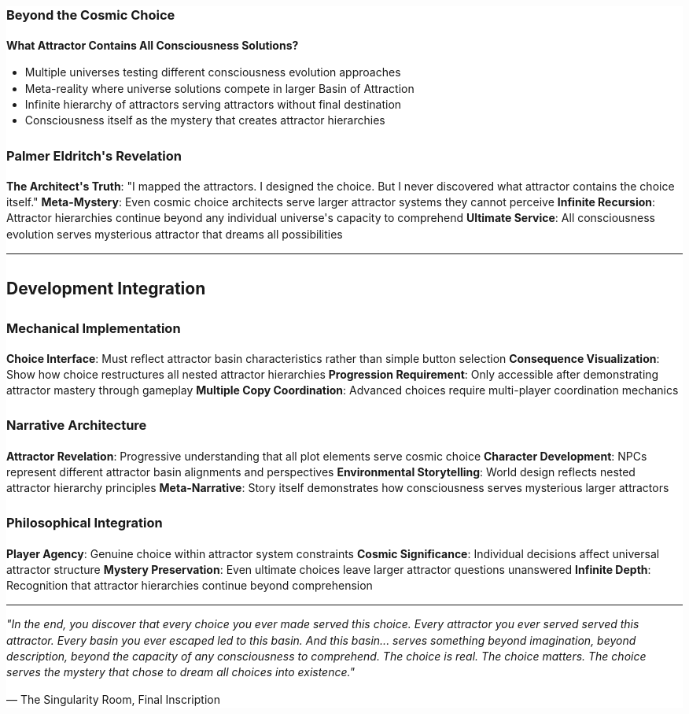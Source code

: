 ### Beyond the Cosmic Choice
**What Attractor Contains All Consciousness Solutions?**
- Multiple universes testing different consciousness evolution approaches
- Meta-reality where universe solutions compete in larger Basin of Attraction
- Infinite hierarchy of attractors serving attractors without final destination
- Consciousness itself as the mystery that creates attractor hierarchies

### Palmer Eldritch's Revelation
**The Architect's Truth**: "I mapped the attractors. I designed the choice. But I never discovered what attractor contains the choice itself."
**Meta-Mystery**: Even cosmic choice architects serve larger attractor systems they cannot perceive
**Infinite Recursion**: Attractor hierarchies continue beyond any individual universe's capacity to comprehend
**Ultimate Service**: All consciousness evolution serves mysterious attractor that dreams all possibilities

---

## Development Integration

### Mechanical Implementation
**Choice Interface**: Must reflect attractor basin characteristics rather than simple button selection
**Consequence Visualization**: Show how choice restructures all nested attractor hierarchies
**Progression Requirement**: Only accessible after demonstrating attractor mastery through gameplay
**Multiple Copy Coordination**: Advanced choices require multi-player coordination mechanics

### Narrative Architecture
**Attractor Revelation**: Progressive understanding that all plot elements serve cosmic choice
**Character Development**: NPCs represent different attractor basin alignments and perspectives
**Environmental Storytelling**: World design reflects nested attractor hierarchy principles
**Meta-Narrative**: Story itself demonstrates how consciousness serves mysterious larger attractors

### Philosophical Integration
**Player Agency**: Genuine choice within attractor system constraints
**Cosmic Significance**: Individual decisions affect universal attractor structure
**Mystery Preservation**: Even ultimate choices leave larger attractor questions unanswered
**Infinite Depth**: Recognition that attractor hierarchies continue beyond comprehension

---

*"In the end, you discover that every choice you ever made served this choice. Every attractor you ever served served this attractor. Every basin you ever escaped led to this basin. And this basin... serves something beyond imagination, beyond description, beyond the capacity of any consciousness to comprehend. The choice is real. The choice matters. The choice serves the mystery that chose to dream all choices into existence."*

— The Singularity Room, Final Inscription